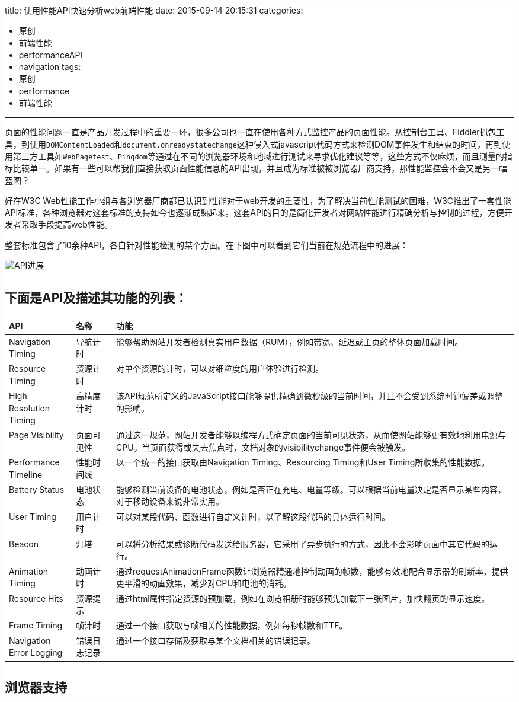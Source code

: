title: 使用性能API快速分析web前端性能
date: 2015-09-14 20:15:31
categories:
- 原创
- 前端性能
- performanceAPI
- navigation
tags:
- 原创
- performance
- 前端性能
---

页面的性能问题一直是产品开发过程中的重要一环，很多公司也一直在使用各种方式监控产品的页面性能。从控制台工具、Fiddler抓包工具，到使用`DOMContentLoaded`和`document.onreadystatechange`这种侵入式javascript代码方式来检测DOM事件发生和结束的时间，再到使用第三方工具如`WebPagetest`、`Pingdom`等通过在不同的浏览器环境和地域进行测试来寻求优化建议等等，这些方式不仅麻烦，而且测量的指标比较单一。如果有一些可以帮我们直接获取页面性能信息的API出现，并且成为标准被被浏览器厂商支持，那性能监控会不会又是另一幅蓝图？



好在W3C Web性能工作小组与各浏览器厂商都已认识到性能对于web开发的重要性，为了解决当前性能测试的困难，W3C推出了一套性能API标准，各种浏览器对这套标准的支持如今也逐渐成熟起来。这套API的目的是简化开发者对网站性能进行精确分析与控制的过程，方便开发者采取手段提高web性能。

整套标准包含了10余种API，各自针对性能检测的某个方面。在下图中可以看到它们当前在规范流程中的进展：

![API进展](/images/performance/1.png)

## 下面是API及描述其功能的列表：

|API|名称|功能|
|:-----|:-----|:-----|
|Navigation Timing|导航计时|能够帮助网站开发者检测真实用户数据（RUM），例如带宽、延迟或主页的整体页面加载时间。|
|Resource Timing|资源计时|对单个资源的计时，可以对细粒度的用户体验进行检测。 |
|High Resolution Timing|高精度计时|该API规范所定义的JavaScript接口能够提供精确到微秒级的当前时间，并且不会受到系统时钟偏差或调整的影响。|
|Page Visibility|页面可见性|通过这一规范，网站开发者能够以编程方式确定页面的当前可见状态，从而使网站能够更有效地利用电源与CPU。当页面获得或失去焦点时，文档对象的visibilitychange事件便会被触发。|
|Performance Timeline|性能时间线|以一个统一的接口获取由Navigation Timing、Resourcing Timing和User Timing所收集的性能数据。 |
|Battery Status|电池状态|能够检测当前设备的电池状态，例如是否正在充电、电量等级。可以根据当前电量决定是否显示某些内容，对于移动设备来说非常实用。 |
|User Timing|用户计时|可以对某段代码、函数进行自定义计时，以了解这段代码的具体运行时间。 |
|Beacon|灯塔|可以将分析结果或诊断代码发送给服务器，它采用了异步执行的方式，因此不会影响页面中其它代码的运行。 |
|Animation Timing|动画计时|通过requestAnimationFrame函数让浏览器精通地控制动画的帧数，能够有效地配合显示器的刷新率，提供更平滑的动画效果，减少对CPU和电池的消耗。 |
|Resource Hits|资源提示|通过html属性指定资源的预加载，例如在浏览相册时能够预先加载下一张图片，加快翻页的显示速度。 |
|Frame Timing|帧计时|通过一个接口获取与帧相关的性能数据，例如每秒帧数和TTF。 |
|Navigation Error Logging|错误日志记录|通过一个接口存储及获取与某个文档相关的错误记录。 |

## 浏览器支持
